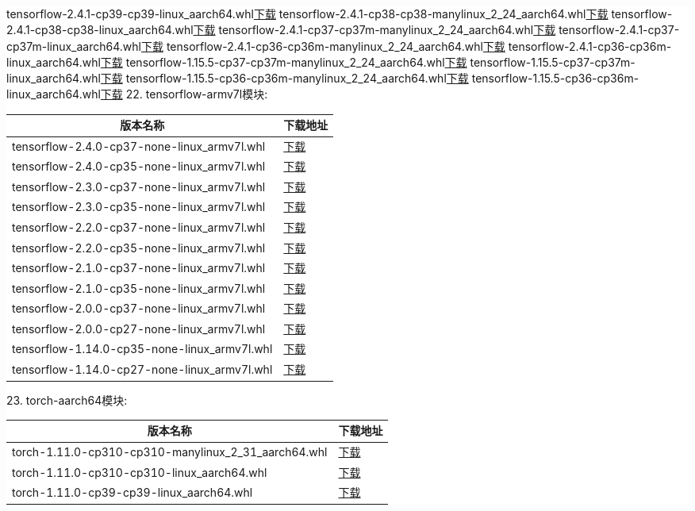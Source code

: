 <tr><td>tensorflow-2.4.1-cp39-cp39-linux_aarch64.whl</td><td><a href="https://mbd.pub/o/bread/Zp6Xk5px">下载</a></td></tr>
<tr><td>tensorflow-2.4.1-cp38-cp38-manylinux_2_24_aarch64.whl</td><td><a href="https://mbd.pub/o/bread/Zp6Xk5pw">下载</a></td></tr>
<tr><td>tensorflow-2.4.1-cp38-cp38-linux_aarch64.whl</td><td><a href="https://mbd.pub/o/bread/Zp6Xk5pv">下载</a></td></tr>
<tr><td>tensorflow-2.4.1-cp37-cp37m-manylinux_2_24_aarch64.whl</td><td><a href="https://mbd.pub/o/bread/Zp6Xk5pu">下载</a></td></tr>
<tr><td>tensorflow-2.4.1-cp37-cp37m-linux_aarch64.whl</td><td><a href="https://mbd.pub/o/bread/Zp6Xk5pt">下载</a></td></tr>
<tr><td>tensorflow-2.4.1-cp36-cp36m-manylinux_2_24_aarch64.whl</td><td><a href="https://mbd.pub/o/bread/Zp6Xk5ps">下载</a></td></tr>
<tr><td>tensorflow-2.4.1-cp36-cp36m-linux_aarch64.whl</td><td><a href="https://mbd.pub/o/bread/Zp6Xk5pr">下载</a></td></tr>
<tr><td>tensorflow-1.15.5-cp37-cp37m-manylinux_2_24_aarch64.whl</td><td><a href="https://mbd.pub/o/bread/Zp6Xk5pq">下载</a></td></tr>
<tr><td>tensorflow-1.15.5-cp37-cp37m-linux_aarch64.whl</td><td><a href="https://mbd.pub/o/bread/Zp6Xk5pp">下载</a></td></tr>
<tr><td>tensorflow-1.15.5-cp36-cp36m-manylinux_2_24_aarch64.whl</td><td><a href="https://mbd.pub/o/bread/Zp6Xk5ly">下载</a></td></tr>
<tr><td>tensorflow-1.15.5-cp36-cp36m-linux_aarch64.whl</td><td><a href="https://mbd.pub/o/bread/Zp6Xk5lx">下载</a></td></tr>
</tbody>
</table>
22. tensorflow-armv7l模块:
<table>
<thead><tr><th>版本名称</th><th>下载地址</th></tr></thead>
<tbody>
<tr><td>tensorflow-2.4.0-cp37-none-linux_armv7l.whl</td><td><a href="https://mbd.pub/o/bread/Zp6Xkp5p">下载</a></td></tr>
<tr><td>tensorflow-2.4.0-cp35-none-linux_armv7l.whl</td><td><a href="https://mbd.pub/o/bread/Zp6Xkp1y">下载</a></td></tr>
<tr><td>tensorflow-2.3.0-cp37-none-linux_armv7l.whl</td><td><a href="https://mbd.pub/o/bread/Zp6Xkp1x">下载</a></td></tr>
<tr><td>tensorflow-2.3.0-cp35-none-linux_armv7l.whl</td><td><a href="https://mbd.pub/o/bread/Zp6Xkp1w">下载</a></td></tr>
<tr><td>tensorflow-2.2.0-cp37-none-linux_armv7l.whl</td><td><a href="https://mbd.pub/o/bread/Zp6Xkp1v">下载</a></td></tr>
<tr><td>tensorflow-2.2.0-cp35-none-linux_armv7l.whl</td><td><a href="https://mbd.pub/o/bread/Zp6Xkp1u">下载</a></td></tr>
<tr><td>tensorflow-2.1.0-cp37-none-linux_armv7l.whl</td><td><a href="https://mbd.pub/o/bread/Zp6Xkp1t">下载</a></td></tr>
<tr><td>tensorflow-2.1.0-cp35-none-linux_armv7l.whl</td><td><a href="https://mbd.pub/o/bread/Zp6Xkp1s">下载</a></td></tr>
<tr><td>tensorflow-2.0.0-cp37-none-linux_armv7l.whl</td><td><a href="https://mbd.pub/o/bread/Zp6Xkp1r">下载</a></td></tr>
<tr><td>tensorflow-2.0.0-cp27-none-linux_armv7l.whl</td><td><a href="https://mbd.pub/o/bread/Zp6Xkp1q">下载</a></td></tr>
<tr><td>tensorflow-1.14.0-cp35-none-linux_armv7l.whl</td><td><a href="https://mbd.pub/o/bread/Zp6Xkp1p">下载</a></td></tr>
<tr><td>tensorflow-1.14.0-cp27-none-linux_armv7l.whl</td><td><a href="https://mbd.pub/o/bread/Zp6Xkpxy">下载</a></td></tr>
</tbody>
</table>
23. torch-aarch64模块:
<table>
<thead><tr><th>版本名称</th><th>下载地址</th></tr></thead>
<tbody>
<tr><td>torch-1.11.0-cp310-cp310-manylinux_2_31_aarch64.whl</td><td><a href="https://mbd.pub/o/bread/Zp6Xk59q">下载</a></td></tr>
<tr><td>torch-1.11.0-cp310-cp310-linux_aarch64.whl</td><td><a href="https://mbd.pub/o/bread/Zp6Xk59p">下载</a></td></tr>
<tr><td>torch-1.11.0-cp39-cp39-linux_aarch64.whl</td><td><a href="https://mbd.pub/o/bread/Zp6Xk59u">下载</a></td></tr>